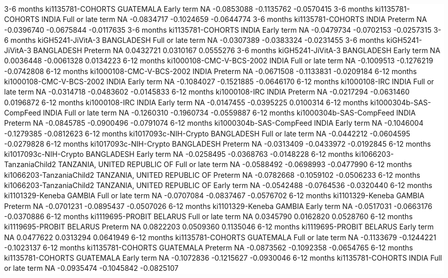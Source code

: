 3-6 months     ki1135781-COHORTS          GUATEMALA                      Early term           NA                -0.0853088   -0.1135762   -0.0570415
3-6 months     ki1135781-COHORTS          INDIA                          Full or late term    NA                -0.0834717   -0.1024659   -0.0644774
3-6 months     ki1135781-COHORTS          INDIA                          Preterm              NA                -0.0396740   -0.0675844   -0.0117635
3-6 months     ki1135781-COHORTS          INDIA                          Early term           NA                -0.0479734   -0.0702153   -0.0257315
3-6 months     kiGH5241-JiVitA-3          BANGLADESH                     Full or late term    NA                -0.0307389   -0.0383324   -0.0231455
3-6 months     kiGH5241-JiVitA-3          BANGLADESH                     Preterm              NA                 0.0432721    0.0310167    0.0555276
3-6 months     kiGH5241-JiVitA-3          BANGLADESH                     Early term           NA                 0.0036448   -0.0061328    0.0134223
6-12 months    ki1000108-CMC-V-BCS-2002   INDIA                          Full or late term    NA                -0.1009513   -0.1276219   -0.0742808
6-12 months    ki1000108-CMC-V-BCS-2002   INDIA                          Preterm              NA                -0.0671508   -0.1133831   -0.0209184
6-12 months    ki1000108-CMC-V-BCS-2002   INDIA                          Early term           NA                -0.1084027   -0.1521885   -0.0646170
6-12 months    ki1000108-IRC              INDIA                          Full or late term    NA                -0.0314718   -0.0483602   -0.0145833
6-12 months    ki1000108-IRC              INDIA                          Preterm              NA                -0.0217294   -0.0631460    0.0196872
6-12 months    ki1000108-IRC              INDIA                          Early term           NA                -0.0147455   -0.0395225    0.0100314
6-12 months    ki1000304b-SAS-CompFeed    INDIA                          Full or late term    NA                -0.1260310   -0.1960734   -0.0559887
6-12 months    ki1000304b-SAS-CompFeed    INDIA                          Preterm              NA                -0.0845785   -0.0900496   -0.0791074
6-12 months    ki1000304b-SAS-CompFeed    INDIA                          Early term           NA                -0.1046004   -0.1279385   -0.0812623
6-12 months    ki1017093c-NIH-Crypto      BANGLADESH                     Full or late term    NA                -0.0442212   -0.0604595   -0.0279828
6-12 months    ki1017093c-NIH-Crypto      BANGLADESH                     Preterm              NA                -0.0313409   -0.0433972   -0.0192845
6-12 months    ki1017093c-NIH-Crypto      BANGLADESH                     Early term           NA                -0.0258495   -0.0368763   -0.0148228
6-12 months    ki1066203-TanzaniaChild2   TANZANIA, UNITED REPUBLIC OF   Full or late term    NA                -0.0588492   -0.0698993   -0.0477990
6-12 months    ki1066203-TanzaniaChild2   TANZANIA, UNITED REPUBLIC OF   Preterm              NA                -0.0782668   -0.1059102   -0.0506233
6-12 months    ki1066203-TanzaniaChild2   TANZANIA, UNITED REPUBLIC OF   Early term           NA                -0.0542488   -0.0764536   -0.0320440
6-12 months    ki1101329-Keneba           GAMBIA                         Full or late term    NA                -0.0707084   -0.0837467   -0.0576702
6-12 months    ki1101329-Keneba           GAMBIA                         Preterm              NA                -0.0701231   -0.0895437   -0.0507026
6-12 months    ki1101329-Keneba           GAMBIA                         Early term           NA                -0.0517031   -0.0663176   -0.0370886
6-12 months    ki1119695-PROBIT           BELARUS                        Full or late term    NA                 0.0345790    0.0162820    0.0528760
6-12 months    ki1119695-PROBIT           BELARUS                        Preterm              NA                 0.0822203    0.0509360    0.1135046
6-12 months    ki1119695-PROBIT           BELARUS                        Early term           NA                 0.0477622    0.0313294    0.0641949
6-12 months    ki1135781-COHORTS          GUATEMALA                      Full or late term    NA                -0.1133679   -0.1244221   -0.1023137
6-12 months    ki1135781-COHORTS          GUATEMALA                      Preterm              NA                -0.0873562   -0.1092358   -0.0654765
6-12 months    ki1135781-COHORTS          GUATEMALA                      Early term           NA                -0.1072836   -0.1215627   -0.0930046
6-12 months    ki1135781-COHORTS          INDIA                          Full or late term    NA                -0.0935474   -0.1045842   -0.0825107